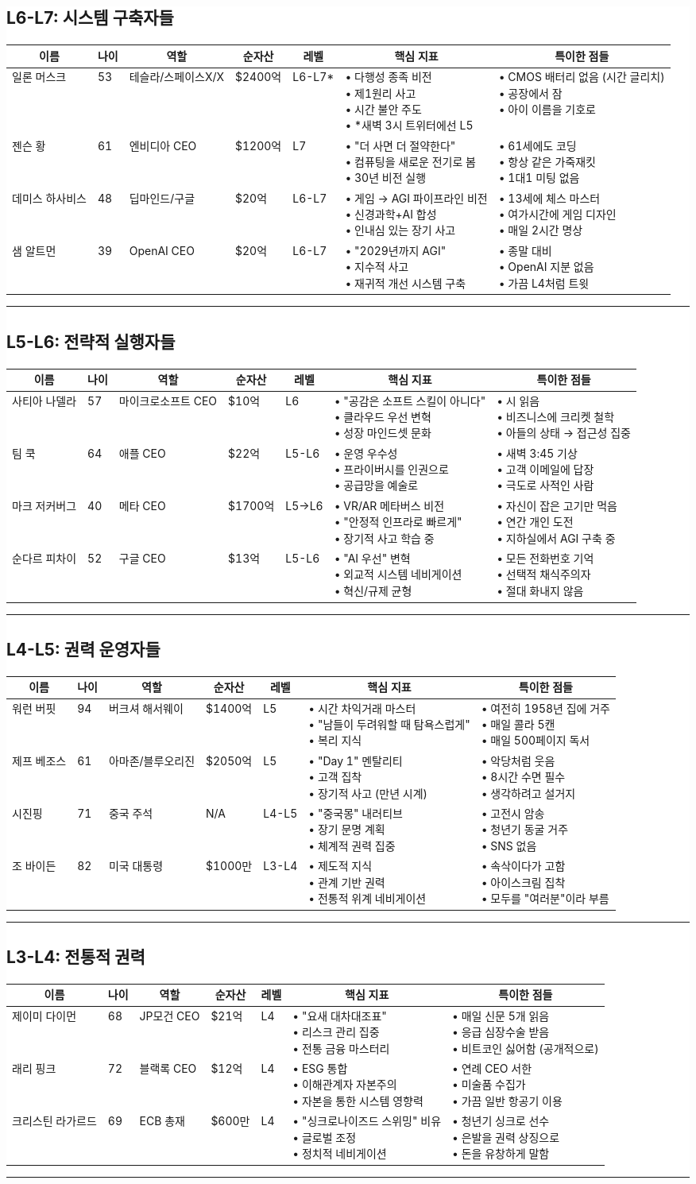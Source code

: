 ## L6-L7: 시스템 구축자들
| 이름 | 나이 | 역할 | 순자산 | 레벨 | 핵심 지표 | 특이한 점들 |
|------|-----|------|--------|------|-----------|------------|
| 일론 머스크 | 53 | 테슬라/스페이스X/X | $2400억 | L6-L7* | • 다행성 종족 비전<br>• 제1원리 사고<br>• 시간 불안 주도<br>• *새벽 3시 트위터에선 L5 | • CMOS 배터리 없음 (시간 글리치)<br>• 공장에서 잠<br>• 아이 이름을 기호로 |
| 젠슨 황 | 61 | 엔비디아 CEO | $1200억 | L7 | • "더 사면 더 절약한다"<br>• 컴퓨팅을 새로운 전기로 봄<br>• 30년 비전 실행 | • 61세에도 코딩<br>• 항상 같은 가죽재킷<br>• 1대1 미팅 없음 |
| 데미스 하사비스 | 48 | 딥마인드/구글 | $20억 | L6-L7 | • 게임 → AGI 파이프라인 비전<br>• 신경과학+AI 합성<br>• 인내심 있는 장기 사고 | • 13세에 체스 마스터<br>• 여가시간에 게임 디자인<br>• 매일 2시간 명상 |
| 샘 알트먼 | 39 | OpenAI CEO | $20억 | L6-L7 | • "2029년까지 AGI"<br>• 지수적 사고<br>• 재귀적 개선 시스템 구축 | • 종말 대비<br>• OpenAI 지분 없음<br>• 가끔 L4처럼 트윗 |

---

## L5-L6: 전략적 실행자들
| 이름 | 나이 | 역할 | 순자산 | 레벨 | 핵심 지표 | 특이한 점들 |
|------|-----|------|--------|------|-----------|------------|
| 사티아 나델라 | 57 | 마이크로소프트 CEO | $10억 | L6 | • "공감은 소프트 스킬이 아니다"<br>• 클라우드 우선 변혁<br>• 성장 마인드셋 문화 | • 시 읽음<br>• 비즈니스에 크리켓 철학<br>• 아들의 상태 → 접근성 집중 |
| 팀 쿡 | 64 | 애플 CEO | $22억 | L5-L6 | • 운영 우수성<br>• 프라이버시를 인권으로<br>• 공급망을 예술로 | • 새벽 3:45 기상<br>• 고객 이메일에 답장<br>• 극도로 사적인 사람 |
| 마크 저커버그 | 40 | 메타 CEO | $1700억 | L5→L6 | • VR/AR 메타버스 비전<br>• "안정적 인프라로 빠르게"<br>• 장기적 사고 학습 중 | • 자신이 잡은 고기만 먹음<br>• 연간 개인 도전<br>• 지하실에서 AGI 구축 중 |
| 순다르 피차이 | 52 | 구글 CEO | $13억 | L5-L6 | • "AI 우선" 변혁<br>• 외교적 시스템 네비게이션<br>• 혁신/규제 균형 | • 모든 전화번호 기억<br>• 선택적 채식주의자<br>• 절대 화내지 않음 |

---

## L4-L5: 권력 운영자들
| 이름 | 나이 | 역할 | 순자산 | 레벨 | 핵심 지표 | 특이한 점들 |
|------|-----|------|--------|------|-----------|------------|
| 워런 버핏 | 94 | 버크셔 해서웨이 | $1400억 | L5 | • 시간 차익거래 마스터<br>• "남들이 두려워할 때 탐욕스럽게"<br>• 복리 지식 | • 여전히 1958년 집에 거주<br>• 매일 콜라 5캔<br>• 매일 500페이지 독서 |
| 제프 베조스 | 61 | 아마존/블루오리진 | $2050억 | L5 | • "Day 1" 멘탈리티<br>• 고객 집착<br>• 장기적 사고 (만년 시계) | • 악당처럼 웃음<br>• 8시간 수면 필수<br>• 생각하려고 설거지 |
| 시진핑 | 71 | 중국 주석 | N/A | L4-L5 | • "중국몽" 내러티브<br>• 장기 문명 계획<br>• 체계적 권력 집중 | • 고전시 암송<br>• 청년기 동굴 거주<br>• SNS 없음 |
| 조 바이든 | 82 | 미국 대통령 | $1000만 | L3-L4 | • 제도적 지식<br>• 관계 기반 권력<br>• 전통적 위계 네비게이션 | • 속삭이다가 고함<br>• 아이스크림 집착<br>• 모두를 "여러분"이라 부름 |

---

## L3-L4: 전통적 권력
| 이름 | 나이 | 역할 | 순자산 | 레벨 | 핵심 지표 | 특이한 점들 |
|------|-----|------|--------|------|-----------|------------|
| 제이미 다이먼 | 68 | JP모건 CEO | $21억 | L4 | • "요새 대차대조표"<br>• 리스크 관리 집중<br>• 전통 금융 마스터리 | • 매일 신문 5개 읽음<br>• 응급 심장수술 받음<br>• 비트코인 싫어함 (공개적으로) |
| 래리 핑크 | 72 | 블랙록 CEO | $12억 | L4 | • ESG 통합<br>• 이해관계자 자본주의<br>• 자본을 통한 시스템 영향력 | • 연례 CEO 서한<br>• 미술품 수집가<br>• 가끔 일반 항공기 이용 |
| 크리스틴 라가르드 | 69 | ECB 총재 | $600만 | L4 | • "싱크로나이즈드 스위밍" 비유<br>• 글로벌 조정<br>• 정치적 네비게이션 | • 청년기 싱크로 선수<br>• 은발을 권력 상징으로<br>• 돈을 유창하게 말함 |

---
